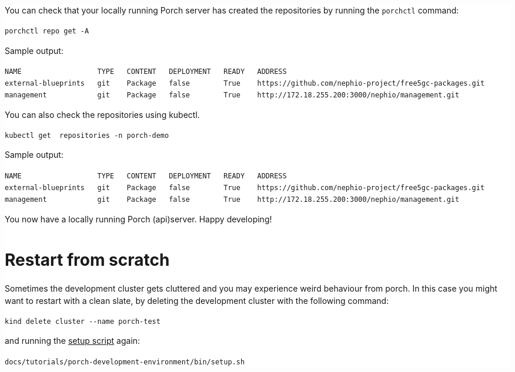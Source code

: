 You can check that your locally running Porch server has created the repositories by running the `porchctl` command:

```
porchctl repo get -A
```
Sample output:
```
NAME                  TYPE   CONTENT   DEPLOYMENT   READY   ADDRESS
external-blueprints   git    Package   false        True    https://github.com/nephio-project/free5gc-packages.git
management            git    Package   false        True    http://172.18.255.200:3000/nephio/management.git
```

You can also check the repositories using kubectl.

```
kubectl get  repositories -n porch-demo
```

Sample output:
```
NAME                  TYPE   CONTENT   DEPLOYMENT   READY   ADDRESS
external-blueprints   git    Package   false        True    https://github.com/nephio-project/free5gc-packages.git
management            git    Package   false        True    http://172.18.255.200:3000/nephio/management.git
```

You now have a locally running Porch (api)server. Happy developing!


# Restart from scratch

Sometimes the development cluster gets cluttered and you may experience weird behaviour from porch. 
In this case you might want to restart with a clean slate, by deleting the development cluster with the following command:
```
kind delete cluster --name porch-test
```

and running the [setup script](bin/setup.sh) again:
```
docs/tutorials/porch-development-environment/bin/setup.sh
```